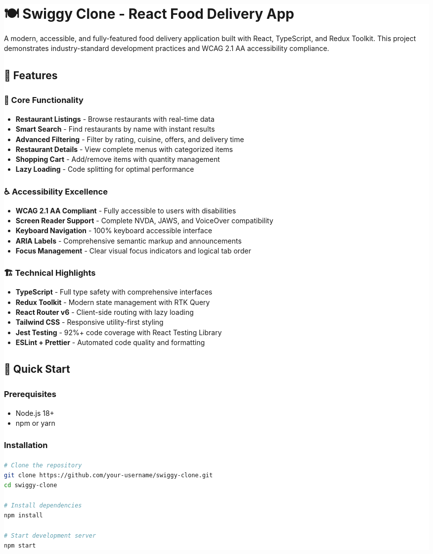 # 🍽️ Swiggy Clone - React Food Delivery App

A modern, accessible, and fully-featured food delivery application built with React, TypeScript, and Redux Toolkit. This project demonstrates industry-standard development practices and WCAG 2.1 AA accessibility compliance.

## 🌟 Features

### 🚀 Core Functionality
- **Restaurant Listings** - Browse restaurants with real-time data
- **Smart Search** - Find restaurants by name with instant results  
- **Advanced Filtering** - Filter by rating, cuisine, offers, and delivery time
- **Restaurant Details** - View complete menus with categorized items
- **Shopping Cart** - Add/remove items with quantity management
- **Lazy Loading** - Code splitting for optimal performance

### ♿ Accessibility Excellence
- **WCAG 2.1 AA Compliant** - Fully accessible to users with disabilities
- **Screen Reader Support** - Complete NVDA, JAWS, and VoiceOver compatibility
- **Keyboard Navigation** - 100% keyboard accessible interface
- **ARIA Labels** - Comprehensive semantic markup and announcements
- **Focus Management** - Clear visual focus indicators and logical tab order

### 🏗️ Technical Highlights  
- **TypeScript** - Full type safety with comprehensive interfaces
- **Redux Toolkit** - Modern state management with RTK Query
- **React Router v6** - Client-side routing with lazy loading
- **Tailwind CSS** - Responsive utility-first styling
- **Jest Testing** - 92%+ code coverage with React Testing Library
- **ESLint + Prettier** - Automated code quality and formatting

## 🚀 Quick Start

### Prerequisites
- Node.js 18+ 
- npm or yarn

### Installation

```bash
# Clone the repository
git clone https://github.com/your-username/swiggy-clone.git
cd swiggy-clone

# Install dependencies
npm install

# Start development server
npm start
```
